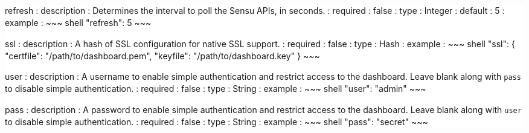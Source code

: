 refresh
: description
  : Determines the interval to poll the Sensu APIs, in seconds.
: required
  : false
: type
  : Integer
: default
  : 5
: example
  : ~~~ shell
    "refresh": 5
    ~~~

ssl
: description
  : A hash of SSL configuration for native SSL support.
: required
  : false
: type
  : Hash
: example
  : ~~~ shell
    "ssl": {
        "certfile": "/path/to/dashboard.pem",
        "keyfile": "/path/to/dashboard.key"
    }
    ~~~

user
: description
  : A username to enable simple authentication and restrict access to the
    dashboard. Leave blank along with `pass` to disable simple authentication.
: required
  : false
: type
  : String
: example
  : ~~~ shell
    "user": "admin"
    ~~~

pass
: description
  : A password to enable simple authentication and restrict access to the
    dashboard. Leave blank along with `user` to disable simple authentication.
: required
  : false
: type
  : String
: example
  : ~~~ shell
    "pass": "secret"
    ~~~
